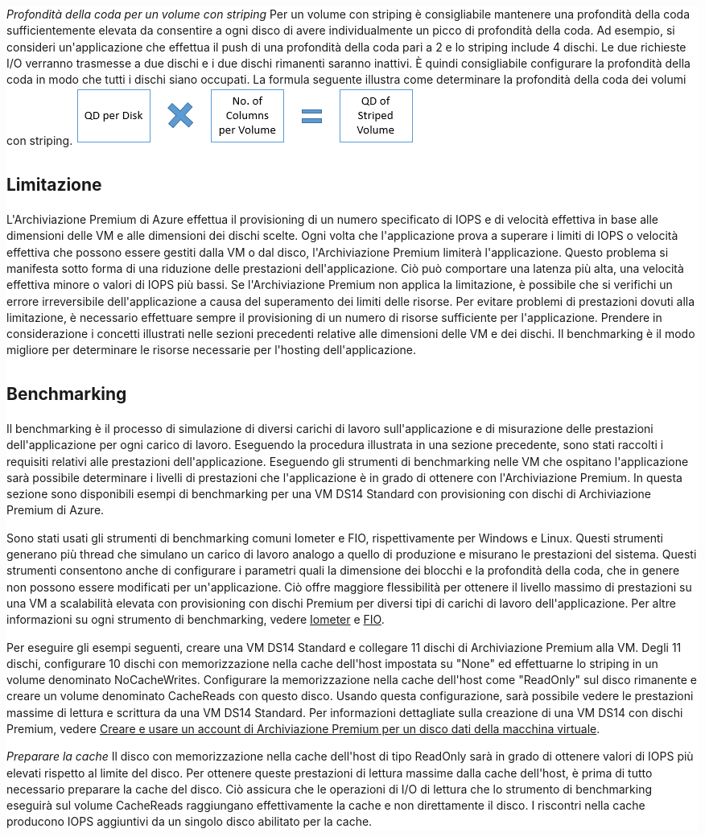 *Profondità della coda per un volume con striping* Per un volume con striping è consigliabile mantenere una profondità della coda sufficientemente elevata da consentire a ogni disco di avere individualmente un picco di profondità della coda. Ad esempio, si consideri un'applicazione che effettua il push di una profondità della coda pari a 2 e lo striping include 4 dischi. Le due richieste I/O verranno trasmesse a due dischi e i due dischi rimanenti saranno inattivi. È quindi consigliabile configurare la profondità della coda in modo che tutti i dischi siano occupati. La formula seguente illustra come determinare la profondità della coda dei volumi con striping. ![](media/storage-premium-storage-performance/image7.png)

## Limitazione  
L'Archiviazione Premium di Azure effettua il provisioning di un numero specificato di IOPS e di velocità effettiva in base alle dimensioni delle VM e alle dimensioni dei dischi scelte. Ogni volta che l'applicazione prova a superare i limiti di IOPS o velocità effettiva che possono essere gestiti dalla VM o dal disco, l'Archiviazione Premium limiterà l'applicazione. Questo problema si manifesta sotto forma di una riduzione delle prestazioni dell'applicazione. Ciò può comportare una latenza più alta, una velocità effettiva minore o valori di IOPS più bassi. Se l'Archiviazione Premium non applica la limitazione, è possibile che si verifichi un errore irreversibile dell'applicazione a causa del superamento dei limiti delle risorse. Per evitare problemi di prestazioni dovuti alla limitazione, è necessario effettuare sempre il provisioning di un numero di risorse sufficiente per l'applicazione. Prendere in considerazione i concetti illustrati nelle sezioni precedenti relative alle dimensioni delle VM e dei dischi. Il benchmarking è il modo migliore per determinare le risorse necessarie per l'hosting dell'applicazione.

## Benchmarking  
Il benchmarking è il processo di simulazione di diversi carichi di lavoro sull'applicazione e di misurazione delle prestazioni dell'applicazione per ogni carico di lavoro. Eseguendo la procedura illustrata in una sezione precedente, sono stati raccolti i requisiti relativi alle prestazioni dell'applicazione. Eseguendo gli strumenti di benchmarking nelle VM che ospitano l'applicazione sarà possibile determinare i livelli di prestazioni che l'applicazione è in grado di ottenere con l'Archiviazione Premium. In questa sezione sono disponibili esempi di benchmarking per una VM DS14 Standard con provisioning con dischi di Archiviazione Premium di Azure.

Sono stati usati gli strumenti di benchmarking comuni Iometer e FIO, rispettivamente per Windows e Linux. Questi strumenti generano più thread che simulano un carico di lavoro analogo a quello di produzione e misurano le prestazioni del sistema. Questi strumenti consentono anche di configurare i parametri quali la dimensione dei blocchi e la profondità della coda, che in genere non possono essere modificati per un'applicazione. Ciò offre maggiore flessibilità per ottenere il livello massimo di prestazioni su una VM a scalabilità elevata con provisioning con dischi Premium per diversi tipi di carichi di lavoro dell'applicazione. Per altre informazioni su ogni strumento di benchmarking, vedere [Iometer](http://www.iometer.org/) e [FIO](http://freecode.com/projects/fio).

Per eseguire gli esempi seguenti, creare una VM DS14 Standard e collegare 11 dischi di Archiviazione Premium alla VM. Degli 11 dischi, configurare 10 dischi con memorizzazione nella cache dell'host impostata su "None" ed effettuarne lo striping in un volume denominato NoCacheWrites. Configurare la memorizzazione nella cache dell'host come "ReadOnly" sul disco rimanente e creare un volume denominato CacheReads con questo disco. Usando questa configurazione, sarà possibile vedere le prestazioni massime di lettura e scrittura da una VM DS14 Standard. Per informazioni dettagliate sulla creazione di una VM DS14 con dischi Premium, vedere [Creare e usare un account di Archiviazione Premium per un disco dati della macchina virtuale](storage-premium-storage.md#create-and-use-a-premium-storage-account-for-a-virtual-machine-data-disk).

*Preparare la cache* Il disco con memorizzazione nella cache dell'host di tipo ReadOnly sarà in grado di ottenere valori di IOPS più elevati rispetto al limite del disco. Per ottenere queste prestazioni di lettura massime dalla cache dell'host, è prima di tutto necessario preparare la cache del disco. Ciò assicura che le operazioni di I/O di lettura che lo strumento di benchmarking eseguirà sul volume CacheReads raggiungano effettivamente la cache e non direttamente il disco. I riscontri nella cache producono IOPS aggiuntivi da un singolo disco abilitato per la cache.
